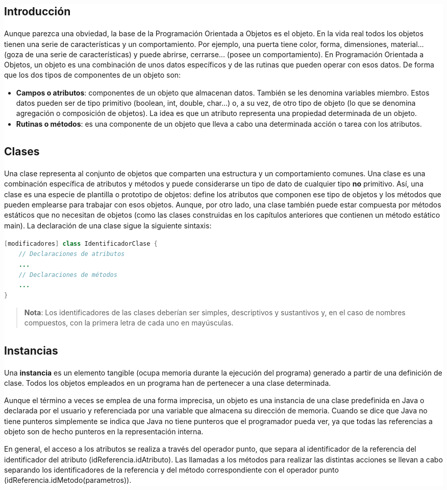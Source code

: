## Introducción

Aunque parezca una obviedad, la base de la Programación Orientada a Objetos es el objeto.
En la vida real todos los objetos tienen una serie de características y un comportamiento. Por
ejemplo, una puerta tiene color, forma, dimensiones, material... (goza de una serie de características) y puede abrirse, cerrarse... (posee un comportamiento). En Programación Orientada a Objetos, un objeto es una combinación de unos datos específicos y de las rutinas que pueden operar con esos datos. De forma que los dos tipos de componentes de un objeto son:

* __Campos o atributos__: componentes de un objeto que almacenan datos. También se les denomina variables miembro. Estos datos pueden ser de tipo primitivo (boolean, int, double, char...) o, a su vez, de otro tipo de objeto (lo que se denomina agregación o composición de objetos). La idea es que un atributo representa una propiedad determinada de un objeto.
* __Rutinas o métodos__: es una componente de un objeto que lleva a cabo una determinada acción
o tarea con los atributos.

## Clases

Una clase representa al conjunto de objetos que comparten una estructura y un comportamiento comunes. Una clase es una combinación específica de atributos y métodos y puede considerarse un tipo de dato de cualquier tipo __no__ primitivo. Así, una clase es una especie de plantilla o prototipo de objetos: define los atributos que componen ese tipo de objetos y los métodos que
pueden emplearse para trabajar con esos objetos. Aunque, por otro lado, una clase también puede
estar compuesta por métodos estáticos que no necesitan de objetos (como las clases construidas en
los capítulos anteriores que contienen un método estático main). La declaración de una clase sigue la siguiente sintaxis:

```java
[modificadores] class IdentificadorClase {
    // Declaraciones de atributos
    ...
    // Declaraciones de métodos
    ...
}
```

> __Nota__: Los identificadores de las clases deberían ser simples, descriptivos y sustantivos y, en el caso de nombres compuestos, con la primera letra de cada uno en mayúsculas.


## Instancias

Una __instancia__ es un elemento tangible (ocupa memoria durante la ejecución del programa) generado a partir de una definición de clase. Todos los objetos empleados en un programa han de
pertenecer a una clase determinada.

Aunque el término a veces se emplea de una forma imprecisa, un objeto es una instancia de
una clase predefinida en Java o declarada por el usuario y referenciada por una variable que
almacena su dirección de memoria. Cuando se dice que Java no tiene punteros simplemente se indica que Java no tiene punteros que el programador pueda ver, ya que todas las referencias a objeto son de hecho punteros en la representación interna.

En general, el acceso a los atributos se realiza a través del operador punto, que separa al
identificador de la referencia del identificador del atributo (idReferencia.idAtributo). Las
llamadas a los métodos para realizar las distintas acciones se llevan a cabo separando los
identificadores de la referencia y del método correspondiente con el operador punto
(idReferencia.idMetodo(parametros)).


[img_01]: ../img/ut09/01.png "Clase Precio"
[img_02]: ../img/ut09/02.png "Referencia a objetos"
[img_03]: ../img/ut09/03.png "Referencia a objetos"
[img_04]: ../img/ut09/04.png "Referencia a objetos"
[img_05]: ../img/ut09/05.png "Referencia a objetos"
[img_06]: ../img/ut09/06.png "Referencia a objetos"
[img_07]: ../img/ut09/07.png "Clase Precio"
[img_08]: ../img/ut09/08.png "Referencia a objetos"